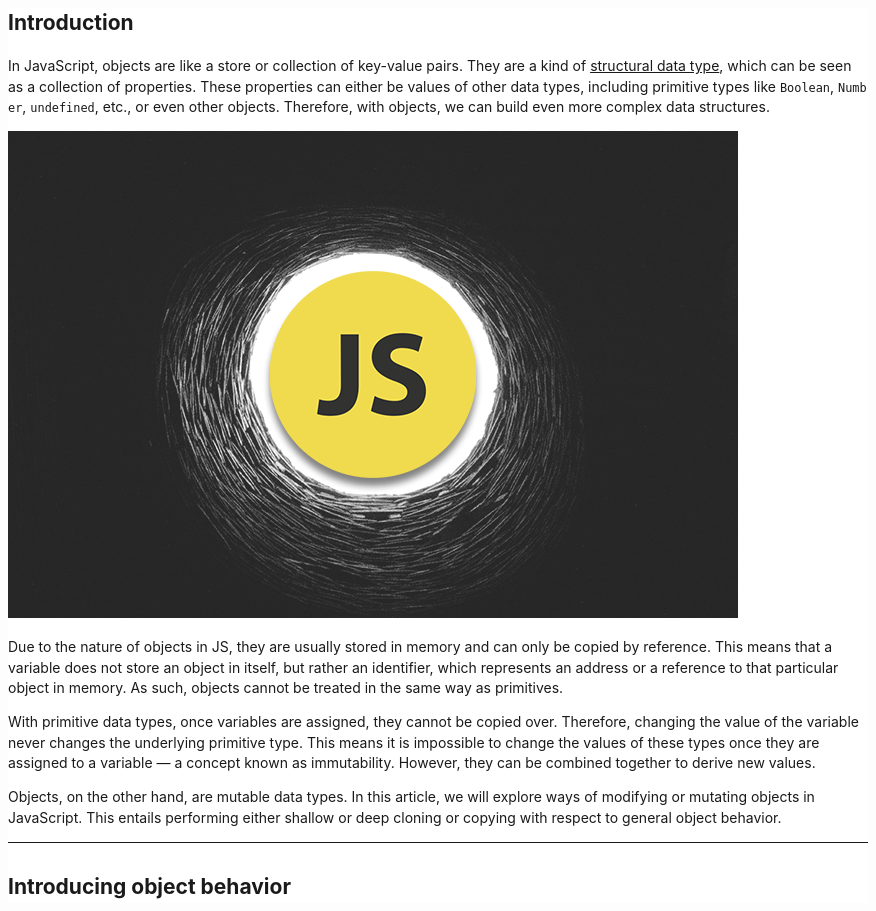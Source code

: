 ## Introduction

In JavaScript, objects are like a store or collection of key-value pairs. They are a kind of [<VPIcon icon="fa-brands fa-firefox"/>structural data type](https://developer.mozilla.org/en-US/docs/Web/JavaScript/Data_structures), which can be seen as a collection of properties. These properties can either be values of other data types, including primitive types like `Boolean`, `Number`, `undefined`, etc., or even other objects. Therefore, with objects, we can build even more complex data structures.

![Methods for Deep Cloning Objects in JavaScript](/assets/image/blog.logrocket.com/methods-for-deep-cloning-objects-in-javascript/banner.png)

Due to the nature of objects in JS, they are usually stored in memory and can only be copied by reference. This means that a variable does not store an object in itself, but rather an identifier, which represents an address or a reference to that particular object in memory. As such, objects cannot be treated in the same way as primitives.

With primitive data types, once variables are assigned, they cannot be copied over. Therefore, changing the value of the variable never changes the underlying primitive type. This means it is impossible to change the values of these types once they are assigned to a variable — a concept known as immutability. However, they can be combined together to derive new values.

Objects, on the other hand, are mutable data types. In this article, we will explore ways of modifying or mutating objects in JavaScript. This entails performing either shallow or deep cloning or copying with respect to general object behavior.

---

## Introducing object behavior
